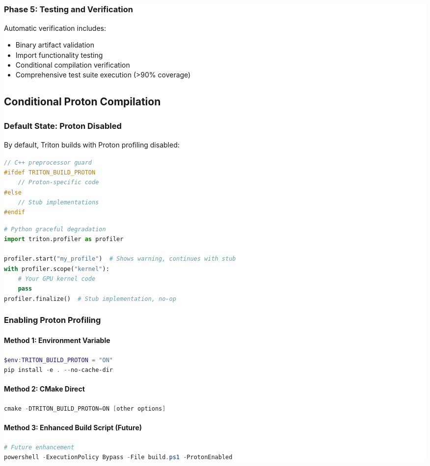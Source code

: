 ### Phase 5: Testing and Verification

Automatic verification includes:
- Binary artifact validation
- Import functionality testing
- Conditional compilation verification
- Comprehensive test suite execution (>90% coverage)

## Conditional Proton Compilation

### Default State: Proton Disabled

By default, Triton builds with Proton profiling disabled:

```cpp
// C++ preprocessor guard
#ifdef TRITON_BUILD_PROTON
    // Proton-specific code
#else
    // Stub implementations
#endif
```

```python
# Python graceful degradation
import triton.profiler as profiler

profiler.start("my_profile")  # Shows warning, continues with stub
with profiler.scope("kernel"):
    # Your GPU kernel code
    pass
profiler.finalize()  # Stub implementation, no-op
```

### Enabling Proton Profiling

#### Method 1: Environment Variable

```powershell
$env:TRITON_BUILD_PROTON = "ON"
pip install -e . --no-cache-dir
```

#### Method 2: CMake Direct

```powershell
cmake -DTRITON_BUILD_PROTON=ON [other options]
```

#### Method 3: Enhanced Build Script (Future)

```powershell
# Future enhancement
powershell -ExecutionPolicy Bypass -File build.ps1 -ProtonEnabled
```
